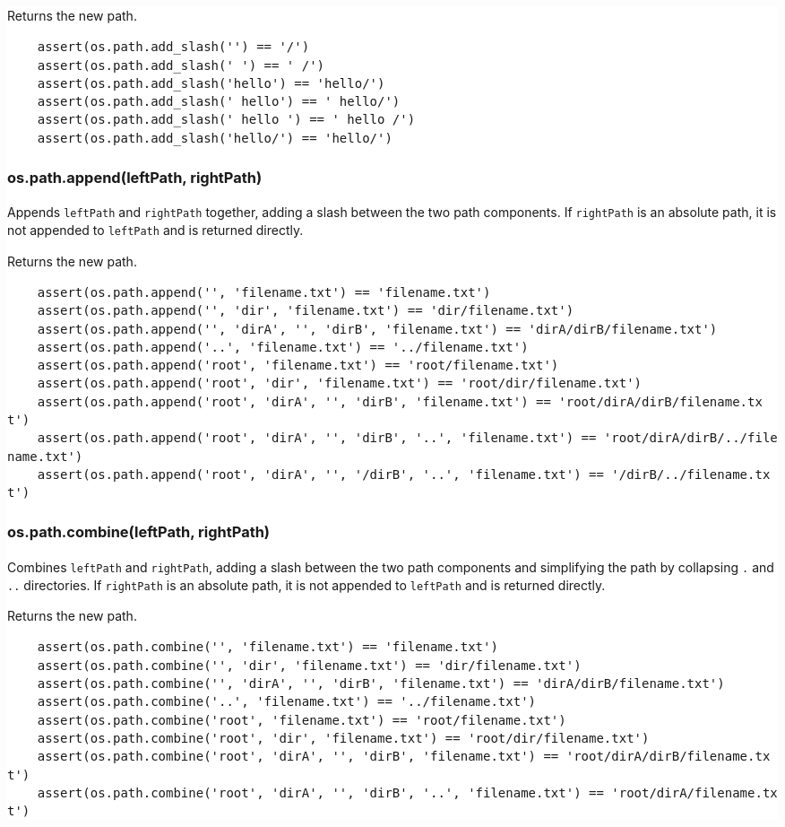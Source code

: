 Returns the new path.

<pre>
    assert(os.path.add_slash('') == '/')
    assert(os.path.add_slash(' ') == ' /')
    assert(os.path.add_slash('hello') == 'hello/')
    assert(os.path.add_slash(' hello') == ' hello/')
    assert(os.path.add_slash(' hello ') == ' hello /')
    assert(os.path.add_slash('hello/') == 'hello/')
</pre>





### os.path.append(leftPath, rightPath)

Appends `leftPath` and `rightPath` together, adding a slash between the two path components.  If `rightPath` is an absolute path, it is not appended to `leftPath` and is returned directly.

Returns the new path.

<pre>
    assert(os.path.append('', 'filename.txt') == 'filename.txt')
    assert(os.path.append('', 'dir', 'filename.txt') == 'dir/filename.txt')
    assert(os.path.append('', 'dirA', '', 'dirB', 'filename.txt') == 'dirA/dirB/filename.txt')
    assert(os.path.append('..', 'filename.txt') == '../filename.txt')
    assert(os.path.append('root', 'filename.txt') == 'root/filename.txt')
    assert(os.path.append('root', 'dir', 'filename.txt') == 'root/dir/filename.txt')
    assert(os.path.append('root', 'dirA', '', 'dirB', 'filename.txt') == 'root/dirA/dirB/filename.txt')
    assert(os.path.append('root', 'dirA', '', 'dirB', '..', 'filename.txt') == 'root/dirA/dirB/../filename.txt')
    assert(os.path.append('root', 'dirA', '', '/dirB', '..', 'filename.txt') == '/dirB/../filename.txt')
</pre>





### os.path.combine(leftPath, rightPath)

Combines `leftPath` and `rightPath`, adding a slash between the two path components and simplifying the path by collapsing `.` and `..` directories.  If `rightPath` is an absolute path, it is not appended to `leftPath` and is returned directly.

Returns the new path.

<pre>
    assert(os.path.combine('', 'filename.txt') == 'filename.txt')
    assert(os.path.combine('', 'dir', 'filename.txt') == 'dir/filename.txt')
    assert(os.path.combine('', 'dirA', '', 'dirB', 'filename.txt') == 'dirA/dirB/filename.txt')
    assert(os.path.combine('..', 'filename.txt') == '../filename.txt')
    assert(os.path.combine('root', 'filename.txt') == 'root/filename.txt')
    assert(os.path.combine('root', 'dir', 'filename.txt') == 'root/dir/filename.txt')
    assert(os.path.combine('root', 'dirA', '', 'dirB', 'filename.txt') == 'root/dirA/dirB/filename.txt')
    assert(os.path.combine('root', 'dirA', '', 'dirB', '..', 'filename.txt') == 'root/dirA/filename.txt')
</pre>
